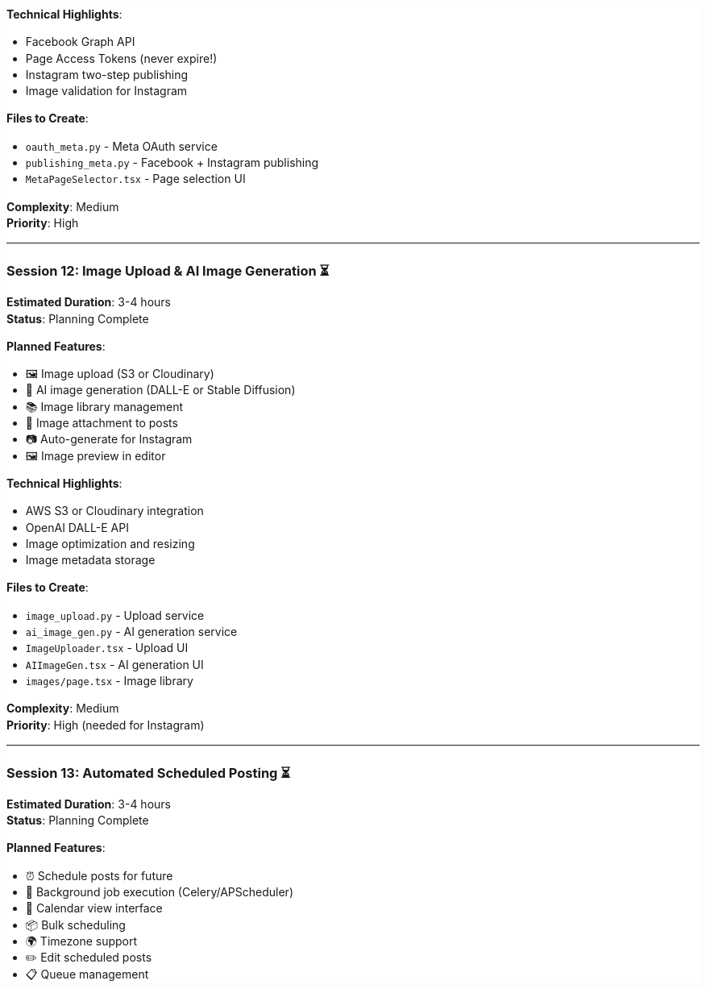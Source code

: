 **Technical Highlights**:
- Facebook Graph API
- Page Access Tokens (never expire!)
- Instagram two-step publishing
- Image validation for Instagram

**Files to Create**:
- `oauth_meta.py` - Meta OAuth service
- `publishing_meta.py` - Facebook + Instagram publishing
- `MetaPageSelector.tsx` - Page selection UI

**Complexity**: Medium  
**Priority**: High

---

### Session 12: Image Upload & AI Image Generation ⏳
**Estimated Duration**: 3-4 hours  
**Status**: Planning Complete

**Planned Features**:
- 🖼️ Image upload (S3 or Cloudinary)
- 🎨 AI image generation (DALL-E or Stable Diffusion)
- 📚 Image library management
- 🔗 Image attachment to posts
- 📷 Auto-generate for Instagram
- 🖼️ Image preview in editor

**Technical Highlights**:
- AWS S3 or Cloudinary integration
- OpenAI DALL-E API
- Image optimization and resizing
- Image metadata storage

**Files to Create**:
- `image_upload.py` - Upload service
- `ai_image_gen.py` - AI generation service
- `ImageUploader.tsx` - Upload UI
- `AIImageGen.tsx` - AI generation UI
- `images/page.tsx` - Image library

**Complexity**: Medium  
**Priority**: High (needed for Instagram)

---

### Session 13: Automated Scheduled Posting ⏳
**Estimated Duration**: 3-4 hours  
**Status**: Planning Complete

**Planned Features**:
- ⏰ Schedule posts for future
- 🔄 Background job execution (Celery/APScheduler)
- 📅 Calendar view interface
- 📦 Bulk scheduling
- 🌍 Timezone support
- ✏️ Edit scheduled posts
- 📋 Queue management
